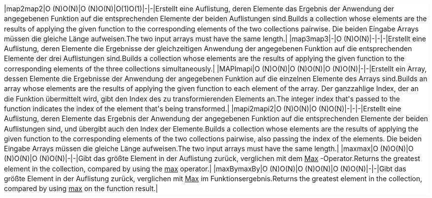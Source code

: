 |<span data-ttu-id="1b531-399">map2</span><span class="sxs-lookup"><span data-stu-id="1b531-399">map2</span></span>|<span data-ttu-id="1b531-400">O (N)</span><span class="sxs-lookup"><span data-stu-id="1b531-400">O(N)</span></span>|<span data-ttu-id="1b531-401">O (N)</span><span class="sxs-lookup"><span data-stu-id="1b531-401">O(N)</span></span>|<span data-ttu-id="1b531-402">O(1)</span><span class="sxs-lookup"><span data-stu-id="1b531-402">O(1)</span></span>|-|-|<span data-ttu-id="1b531-403">Erstellt eine Auflistung, deren Elemente das Ergebnis der Anwendung der angegebenen Funktion auf die entsprechenden Elemente der beiden Auflistungen sind.</span><span class="sxs-lookup"><span data-stu-id="1b531-403">Builds a collection whose elements are the results of applying the given function to the corresponding elements of the two collections pairwise.</span></span> <span data-ttu-id="1b531-404">Die beiden Eingabe Arrays müssen die gleiche Länge aufweisen.</span><span class="sxs-lookup"><span data-stu-id="1b531-404">The two input arrays must have the same length.</span></span>|
|<span data-ttu-id="1b531-405">map3</span><span class="sxs-lookup"><span data-stu-id="1b531-405">map3</span></span>|-|<span data-ttu-id="1b531-406">O (N)</span><span class="sxs-lookup"><span data-stu-id="1b531-406">O(N)</span></span>|-|-|-|<span data-ttu-id="1b531-407">Erstellt eine Auflistung, deren Elemente die Ergebnisse der gleichzeitigen Anwendung der angegebenen Funktion auf die entsprechenden Elemente der drei Auflistungen sind.</span><span class="sxs-lookup"><span data-stu-id="1b531-407">Builds a collection whose elements are the results of applying the given function to the corresponding elements of the three collections simultaneously.</span></span>|
|<span data-ttu-id="1b531-408">MAPI</span><span class="sxs-lookup"><span data-stu-id="1b531-408">mapi</span></span>|<span data-ttu-id="1b531-409">O (N)</span><span class="sxs-lookup"><span data-stu-id="1b531-409">O(N)</span></span>|<span data-ttu-id="1b531-410">O (N)</span><span class="sxs-lookup"><span data-stu-id="1b531-410">O(N)</span></span>|<span data-ttu-id="1b531-411">O (N)</span><span class="sxs-lookup"><span data-stu-id="1b531-411">O(N)</span></span>|-|-|<span data-ttu-id="1b531-412">Erstellt ein Array, dessen Elemente die Ergebnisse der Anwendung der angegebenen Funktion auf die einzelnen Elemente des Arrays sind.</span><span class="sxs-lookup"><span data-stu-id="1b531-412">Builds an array whose elements are the results of applying the given function to each element of the array.</span></span> <span data-ttu-id="1b531-413">Der ganzzahlige Index, der an die Funktion übermittelt wird, gibt den Index des zu transformierenden Elements an.</span><span class="sxs-lookup"><span data-stu-id="1b531-413">The integer index that's passed to the function indicates the index of the element that's being transformed.</span></span>|
|<span data-ttu-id="1b531-414">mapi2</span><span class="sxs-lookup"><span data-stu-id="1b531-414">mapi2</span></span>|<span data-ttu-id="1b531-415">O (N)</span><span class="sxs-lookup"><span data-stu-id="1b531-415">O(N)</span></span>|<span data-ttu-id="1b531-416">O (N)</span><span class="sxs-lookup"><span data-stu-id="1b531-416">O(N)</span></span>|-|-|-|<span data-ttu-id="1b531-417">Erstellt eine Auflistung, deren Elemente das Ergebnis der Anwendung der angegebenen Funktion auf die entsprechenden Elemente der beiden Auflistungen sind, und übergibt auch den Index der Elemente.</span><span class="sxs-lookup"><span data-stu-id="1b531-417">Builds a collection whose elements are the results of applying the given function to the corresponding elements of the two collections pairwise, also passing the index of the elements.</span></span> <span data-ttu-id="1b531-418">Die beiden Eingabe Arrays müssen die gleiche Länge aufweisen.</span><span class="sxs-lookup"><span data-stu-id="1b531-418">The two input arrays must have the same length.</span></span>|
|<span data-ttu-id="1b531-419">max</span><span class="sxs-lookup"><span data-stu-id="1b531-419">max</span></span>|<span data-ttu-id="1b531-420">O (N)</span><span class="sxs-lookup"><span data-stu-id="1b531-420">O(N)</span></span>|<span data-ttu-id="1b531-421">O (N)</span><span class="sxs-lookup"><span data-stu-id="1b531-421">O(N)</span></span>|<span data-ttu-id="1b531-422">O (N)</span><span class="sxs-lookup"><span data-stu-id="1b531-422">O(N)</span></span>|-|-|<span data-ttu-id="1b531-423">Gibt das größte Element in der Auflistung zurück, verglichen mit dem [Max](https://msdn.microsoft.com/library/9a988328-00e9-467b-8dfa-e7a6990f6cce) -Operator.</span><span class="sxs-lookup"><span data-stu-id="1b531-423">Returns the greatest element in the collection, compared by using the [max](https://msdn.microsoft.com/library/9a988328-00e9-467b-8dfa-e7a6990f6cce) operator.</span></span>|
|<span data-ttu-id="1b531-424">maxBy</span><span class="sxs-lookup"><span data-stu-id="1b531-424">maxBy</span></span>|<span data-ttu-id="1b531-425">O (N)</span><span class="sxs-lookup"><span data-stu-id="1b531-425">O(N)</span></span>|<span data-ttu-id="1b531-426">O (N)</span><span class="sxs-lookup"><span data-stu-id="1b531-426">O(N)</span></span>|<span data-ttu-id="1b531-427">O (N)</span><span class="sxs-lookup"><span data-stu-id="1b531-427">O(N)</span></span>|-|-|<span data-ttu-id="1b531-428">Gibt das größte Element in der Auflistung zurück, verglichen mit [Max](https://msdn.microsoft.com/library/9a988328-00e9-467b-8dfa-e7a6990f6cce) im Funktionsergebnis.</span><span class="sxs-lookup"><span data-stu-id="1b531-428">Returns the greatest element in the collection, compared by using [max](https://msdn.microsoft.com/library/9a988328-00e9-467b-8dfa-e7a6990f6cce) on the function result.</span></span>|